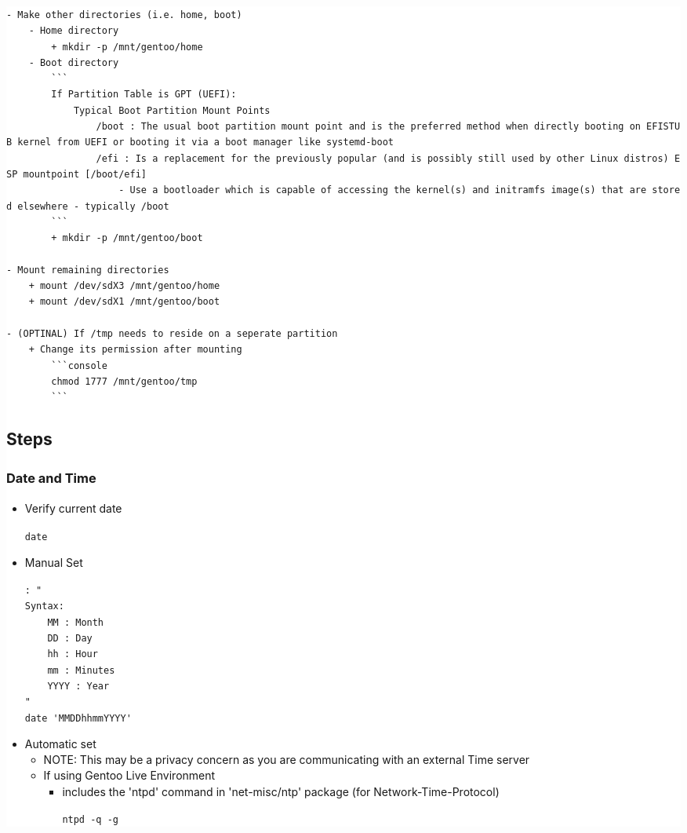     - Make other directories (i.e. home, boot)
        - Home directory
            + mkdir -p /mnt/gentoo/home
        - Boot directory
            ```
            If Partition Table is GPT (UEFI):
                Typical Boot Partition Mount Points
                    /boot : The usual boot partition mount point and is the preferred method when directly booting on EFISTUB kernel from UEFI or booting it via a boot manager like systemd-boot
                    /efi : Is a replacement for the previously popular (and is possibly still used by other Linux distros) ESP mountpoint [/boot/efi]
                        - Use a bootloader which is capable of accessing the kernel(s) and initramfs image(s) that are stored elsewhere - typically /boot
            ```
            + mkdir -p /mnt/gentoo/boot

    - Mount remaining directories
        + mount /dev/sdX3 /mnt/gentoo/home
        + mount /dev/sdX1 /mnt/gentoo/boot
    
    - (OPTINAL) If /tmp needs to reside on a seperate partition
        + Change its permission after mounting
            ```console
            chmod 1777 /mnt/gentoo/tmp
            ```
               
## Steps

### Date and Time 

- Verify current date
    ```console
    date
    ```
- Manual Set
    ```console
    : "
    Syntax:
        MM : Month
        DD : Day
        hh : Hour
        mm : Minutes
        YYYY : Year
    "
    date 'MMDDhhmmYYYY'
    ```
- Automatic set
    + NOTE: This may be a privacy concern as you are communicating with an external Time server
    - If using Gentoo Live Environment
        + includes the 'ntpd' command in 'net-misc/ntp' package (for Network-Time-Protocol)
            ```console
            ntpd -q -g
            ```
